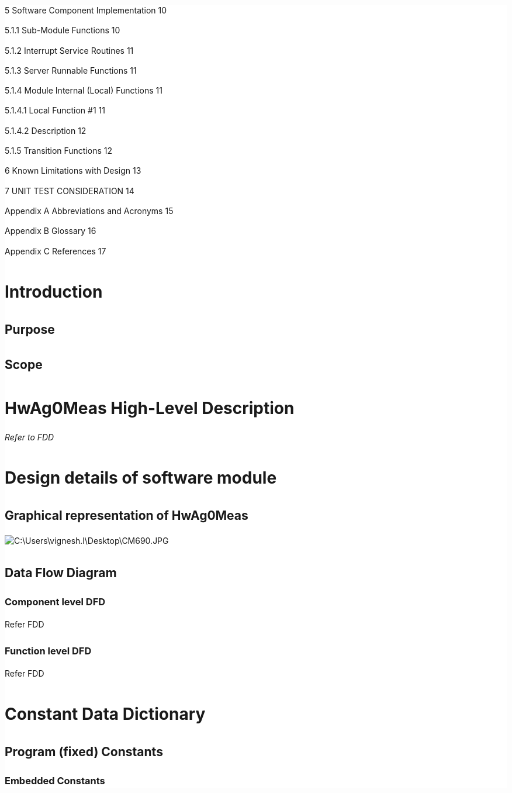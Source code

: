 5 Software Component Implementation 10

5.1.1 Sub-Module Functions 10

5.1.2 Interrupt Service Routines 11

5.1.3 Server Runnable Functions 11

5.1.4 Module Internal (Local) Functions 11

5.1.4.1 Local Function \#1 11

5.1.4.2 Description 12

5.1.5 Transition Functions 12

6 Known Limitations with Design 13

7 UNIT TEST CONSIDERATION 14

Appendix A Abbreviations and Acronyms 15

Appendix B Glossary 16

Appendix C References 17

# Introduction

## Purpose

## Scope

# HwAg0Meas High-Level Description

*Refer to FDD*

# Design details of software module

## Graphical representation of HwAg0Meas

<img
src="ElectricPowerSteering_RH850_GM_G2KCA_website/docs/CM690A_HwAg0Meas_Impl/doc/mediax/media/image3.jpeg"
style="width:5.91667in;height:5.0625in"
alt="C:\Users\vignesh.l\Desktop\CM690.JPG" />

## Data Flow Diagram

### Component level DFD

Refer FDD

### Function level DFD

Refer FDD

# Constant Data Dictionary

## Program (fixed) Constants

### Embedded Constants

